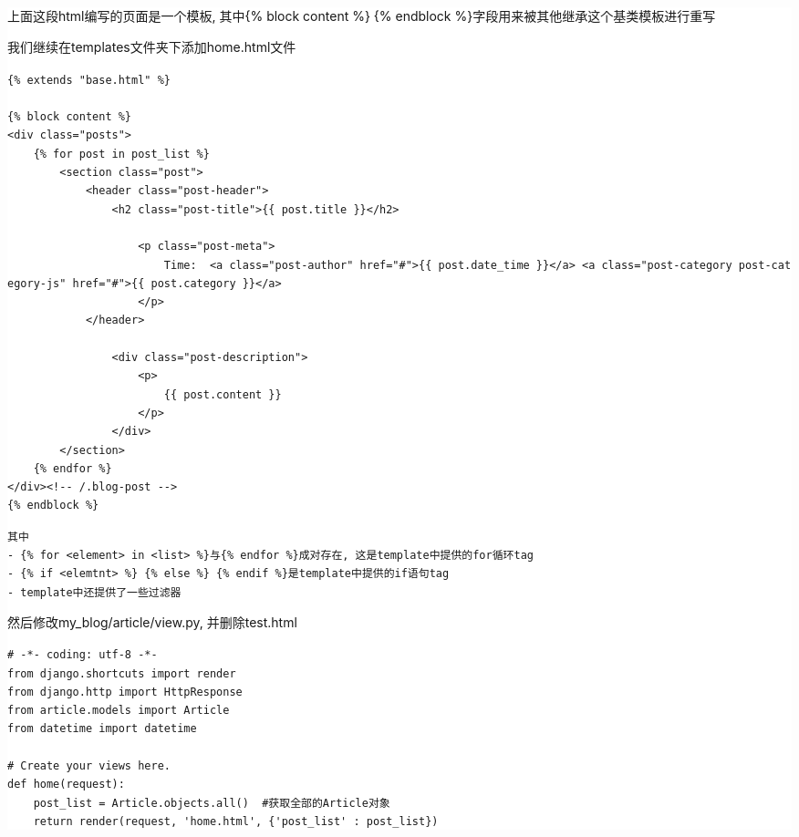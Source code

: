 
上面这段html编写的页面是一个模板, 其中{% block content %} {% endblock %}字段用来被其他继承这个基类模板进行重写

我们继续在templates文件夹下添加home.html文件

```
{% extends "base.html" %}

{% block content %}
<div class="posts">
    {% for post in post_list %}
        <section class="post">
            <header class="post-header">
                <h2 class="post-title">{{ post.title }}</h2>

                    <p class="post-meta">
                        Time:  <a class="post-author" href="#">{{ post.date_time }}</a> <a class="post-category post-category-js" href="#">{{ post.category }}</a>
                    </p>
            </header>

                <div class="post-description">
                    <p>
                        {{ post.content }}
                    </p>
                </div>
        </section>
    {% endfor %}
</div><!-- /.blog-post -->
{% endblock %}
```

```
其中
- {% for <element> in <list> %}与{% endfor %}成对存在, 这是template中提供的for循环tag
- {% if <elemtnt> %} {% else %} {% endif %}是template中提供的if语句tag
- template中还提供了一些过滤器
```


然后修改my_blog/article/view.py, 并删除test.html

```
# -*- coding: utf-8 -*-
from django.shortcuts import render
from django.http import HttpResponse
from article.models import Article
from datetime import datetime

# Create your views here.
def home(request):
    post_list = Article.objects.all()  #获取全部的Article对象
    return render(request, 'home.html', {'post_list' : post_list})
```

